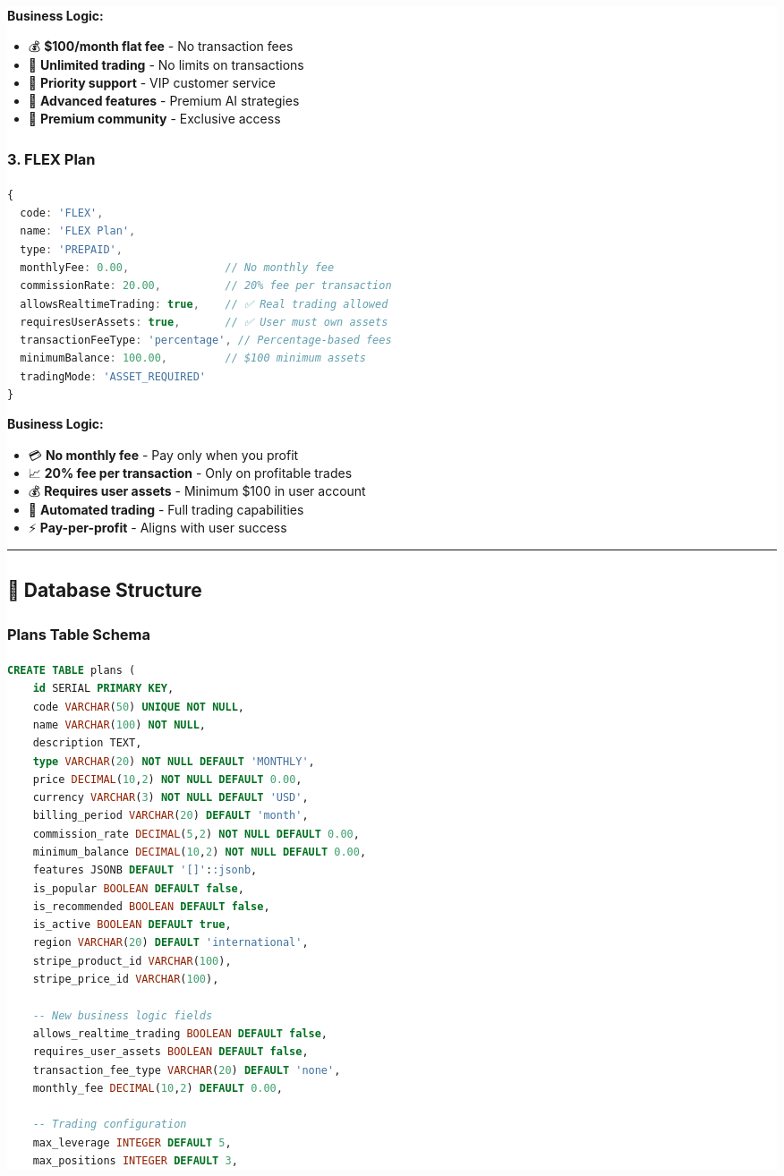 **Business Logic:**
- 💰 **$100/month flat fee** - No transaction fees
- 🚀 **Unlimited trading** - No limits on transactions
- 🎯 **Priority support** - VIP customer service
- 🧠 **Advanced features** - Premium AI strategies
- 👑 **Premium community** - Exclusive access

### **3. FLEX Plan**
```typescript
{
  code: 'FLEX',
  name: 'FLEX Plan',
  type: 'PREPAID',
  monthlyFee: 0.00,               // No monthly fee
  commissionRate: 20.00,          // 20% fee per transaction
  allowsRealtimeTrading: true,    // ✅ Real trading allowed
  requiresUserAssets: true,       // ✅ User must own assets
  transactionFeeType: 'percentage', // Percentage-based fees
  minimumBalance: 100.00,         // $100 minimum assets
  tradingMode: 'ASSET_REQUIRED'
}
```

**Business Logic:**
- 💳 **No monthly fee** - Pay only when you profit
- 📈 **20% fee per transaction** - Only on profitable trades
- 💰 **Requires user assets** - Minimum $100 in user account
- 🤖 **Automated trading** - Full trading capabilities
- ⚡ **Pay-per-profit** - Aligns with user success

---

## 🔧 Database Structure

### **Plans Table Schema**
```sql
CREATE TABLE plans (
    id SERIAL PRIMARY KEY,
    code VARCHAR(50) UNIQUE NOT NULL,
    name VARCHAR(100) NOT NULL,
    description TEXT,
    type VARCHAR(20) NOT NULL DEFAULT 'MONTHLY',
    price DECIMAL(10,2) NOT NULL DEFAULT 0.00,
    currency VARCHAR(3) NOT NULL DEFAULT 'USD',
    billing_period VARCHAR(20) DEFAULT 'month',
    commission_rate DECIMAL(5,2) NOT NULL DEFAULT 0.00,
    minimum_balance DECIMAL(10,2) NOT NULL DEFAULT 0.00,
    features JSONB DEFAULT '[]'::jsonb,
    is_popular BOOLEAN DEFAULT false,
    is_recommended BOOLEAN DEFAULT false,
    is_active BOOLEAN DEFAULT true,
    region VARCHAR(20) DEFAULT 'international',
    stripe_product_id VARCHAR(100),
    stripe_price_id VARCHAR(100),
    
    -- New business logic fields
    allows_realtime_trading BOOLEAN DEFAULT false,
    requires_user_assets BOOLEAN DEFAULT false,
    transaction_fee_type VARCHAR(20) DEFAULT 'none',
    monthly_fee DECIMAL(10,2) DEFAULT 0.00,
    
    -- Trading configuration
    max_leverage INTEGER DEFAULT 5,
    max_positions INTEGER DEFAULT 3,
```